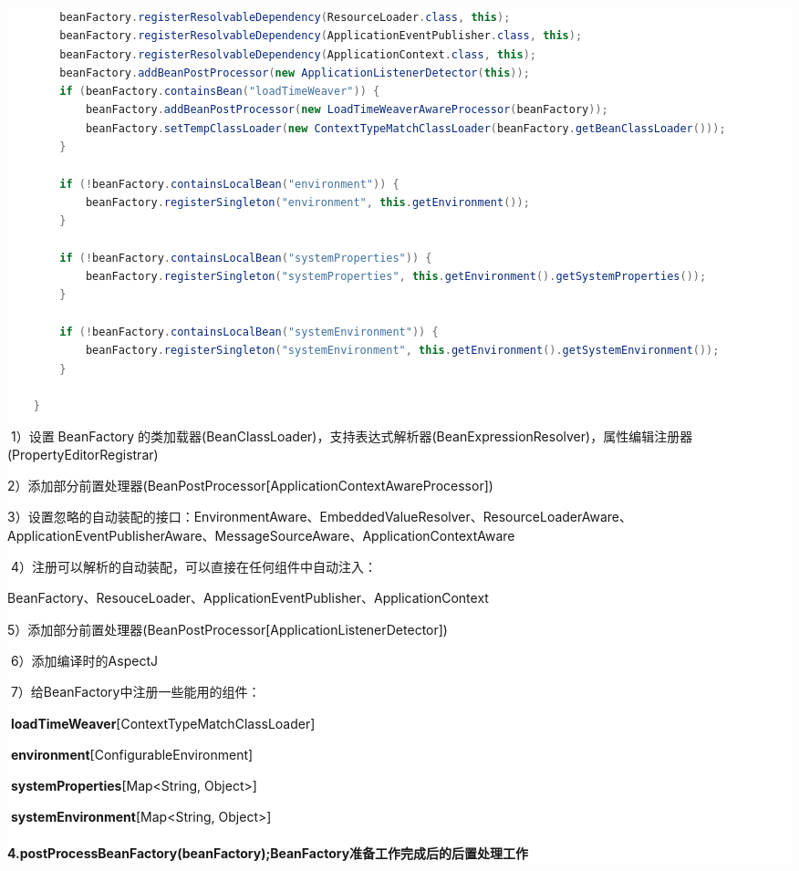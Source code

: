 ```java
        beanFactory.registerResolvableDependency(ResourceLoader.class, this);
        beanFactory.registerResolvableDependency(ApplicationEventPublisher.class, this);
        beanFactory.registerResolvableDependency(ApplicationContext.class, this);
        beanFactory.addBeanPostProcessor(new ApplicationListenerDetector(this));
        if (beanFactory.containsBean("loadTimeWeaver")) {
            beanFactory.addBeanPostProcessor(new LoadTimeWeaverAwareProcessor(beanFactory));
            beanFactory.setTempClassLoader(new ContextTypeMatchClassLoader(beanFactory.getBeanClassLoader()));
        }

        if (!beanFactory.containsLocalBean("environment")) {
            beanFactory.registerSingleton("environment", this.getEnvironment());
        }

        if (!beanFactory.containsLocalBean("systemProperties")) {
            beanFactory.registerSingleton("systemProperties", this.getEnvironment().getSystemProperties());
        }

        if (!beanFactory.containsLocalBean("systemEnvironment")) {
            beanFactory.registerSingleton("systemEnvironment", this.getEnvironment().getSystemEnvironment());
        }

    }
```

​		1）设置 BeanFactory 的类加载器(BeanClassLoader)，支持表达式解析器(BeanExpressionResolver)，属性编辑注册器(PropertyEditorRegistrar)

​		2）添加部分前置处理器(BeanPostProcessor[ApplicationContextAwareProcessor])

​		3）设置忽略的自动装配的接口：EnvironmentAware、EmbeddedValueResolver、ResourceLoaderAware、ApplicationEventPublisherAware、MessageSourceAware、ApplicationContextAware

​		4）注册可以解析的自动装配，可以直接在任何组件中自动注入：

​			BeanFactory、ResouceLoader、ApplicationEventPublisher、ApplicationContext

​		5）添加部分前置处理器(BeanPostProcessor[ApplicationListenerDetector])

​		6）添加编译时的AspectJ

​		7）给BeanFactory中注册一些能用的组件：

​			**loadTimeWeaver**[ContextTypeMatchClassLoader]

​			**environment**[ConfigurableEnvironment]

​			**systemProperties**[Map<String, Object>]

​			**systemEnvironment**[Map<String, Object>]

#### 4.postProcessBeanFactory(beanFactory);BeanFactory准备工作完成后的后置处理工作

